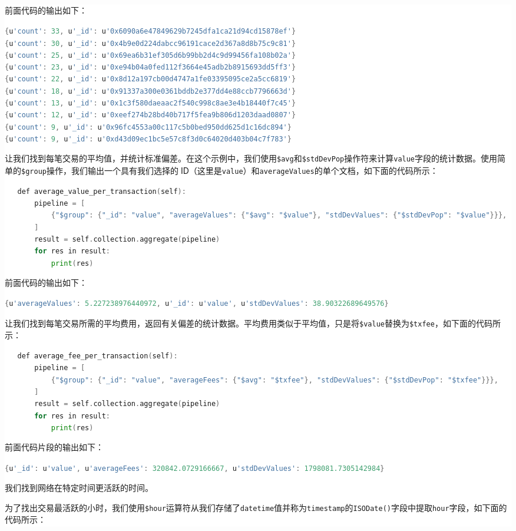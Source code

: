 前面代码的输出如下：

```go
{u'count': 33, u'_id': u'0x6090a6e47849629b7245dfa1ca21d94cd15878ef'}
{u'count': 30, u'_id': u'0x4b9e0d224dabcc96191cace2d367a8d8b75c9c81'}
{u'count': 25, u'_id': u'0x69ea6b31ef305d6b99bb2d4c9d99456fa108b02a'}
{u'count': 23, u'_id': u'0xe94b04a0fed112f3664e45adb2b8915693dd5ff3'}
{u'count': 22, u'_id': u'0x8d12a197cb00d4747a1fe03395095ce2a5cc6819'}
{u'count': 18, u'_id': u'0x91337a300e0361bddb2e377dd4e88ccb7796663d'}
{u'count': 13, u'_id': u'0x1c3f580daeaac2f540c998c8ae3e4b18440f7c45'}
{u'count': 12, u'_id': u'0xeef274b28bd40b717f5fea9b806d1203daad0807'}
{u'count': 9, u'_id': u'0x96fc4553a00c117c5b0bed950dd625d1c16dc894'}
{u'count': 9, u'_id': u'0xd43d09ec1bc5e57c8f3d0c64020d403b04c7f783'}
```

让我们找到每笔交易的平均值，并统计标准偏差。在这个示例中，我们使用`$avg`和`$stdDevPop`操作符来计算`value`字段的统计数据。使用简单的`$group`操作，我们输出一个具有我们选择的 ID（这里是`value`）和`averageValues`的单个文档，如下面的代码所示：

```go
   def average_value_per_transaction(self):
       pipeline = [
           {"$group": {"_id": "value", "averageValues": {"$avg": "$value"}, "stdDevValues": {"$stdDevPop": "$value"}}},
       ]
       result = self.collection.aggregate(pipeline)
       for res in result:
           print(res)
```

前面代码的输出如下：

```go
{u'averageValues': 5.227238976440972, u'_id': u'value', u'stdDevValues': 38.90322689649576}
```

让我们找到每笔交易所需的平均费用，返回有关偏差的统计数据。平均费用类似于平均值，只是将`$value`替换为`$txfee`，如下面的代码所示：

```go
   def average_fee_per_transaction(self):
       pipeline = [
           {"$group": {"_id": "value", "averageFees": {"$avg": "$txfee"}, "stdDevValues": {"$stdDevPop": "$txfee"}}},
       ]
       result = self.collection.aggregate(pipeline)
       for res in result:
           print(res)
```

前面代码片段的输出如下：

```go
{u'_id': u'value', u'averageFees': 320842.0729166667, u'stdDevValues': 1798081.7305142984} 
```

我们找到网络在特定时间更活跃的时间。

为了找出交易最活跃的小时，我们使用`$hour`运算符从我们存储了`datetime`值并称为`timestamp`的`ISODate()`字段中提取`hour`字段，如下面的代码所示：
